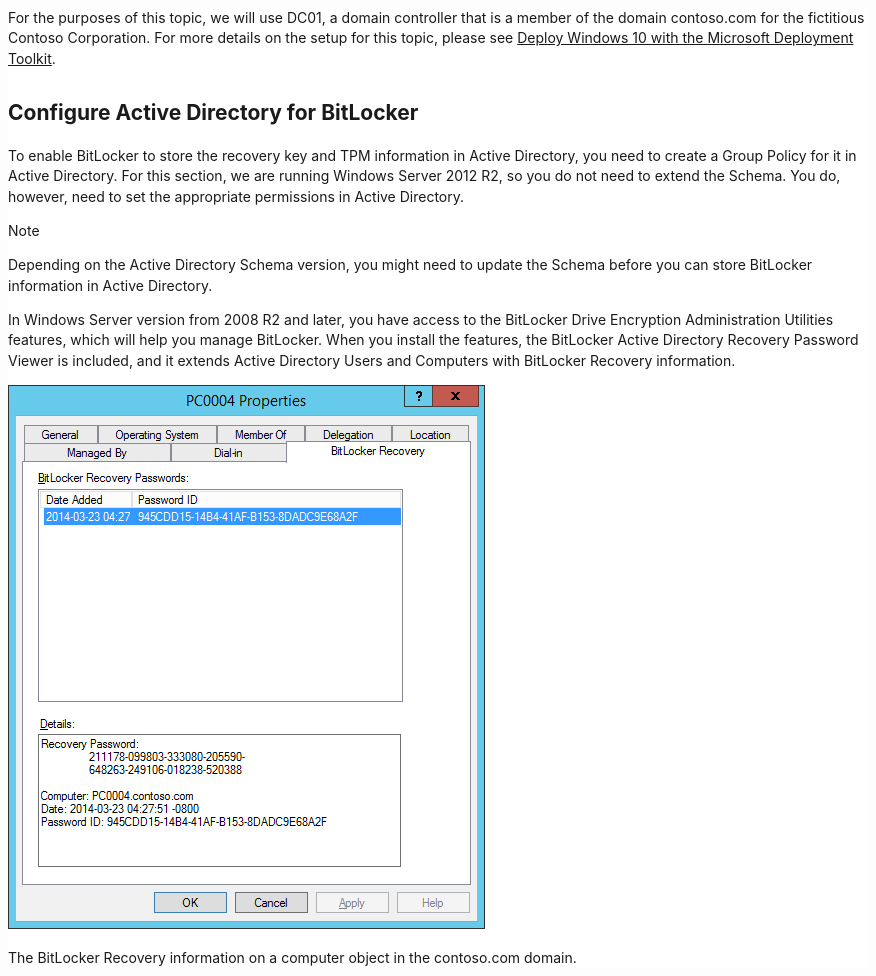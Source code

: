For the purposes of this topic, we will use DC01, a domain controller that is a member of the domain contoso.com for the fictitious Contoso Corporation. For more details on the setup for this topic, please see [Deploy Windows 10 with the Microsoft Deployment Toolkit](deploy-windows-10-with-the-microsoft-deployment-toolkit.md).

## Configure Active Directory for BitLocker

To enable BitLocker to store the recovery key and TPM information in Active Directory, you need to create a Group Policy for it in Active Directory. For this section, we are running Windows Server 2012 R2, so you do not need to extend the Schema. You do, however, need to set the appropriate permissions in Active Directory.

> [!NOTE]
> Depending on the Active Directory Schema version, you might need to update the Schema before you can store BitLocker information in Active Directory.

In Windows Server version from 2008 R2 and later, you have access to the BitLocker Drive Encryption Administration Utilities features, which will help you manage BitLocker. When you install the features, the BitLocker Active Directory Recovery Password Viewer is included, and it extends Active Directory Users and Computers with BitLocker Recovery information.

![figure 2](../images/mdt-09-fig02.png)

The BitLocker Recovery information on a computer object in the contoso.com domain.
